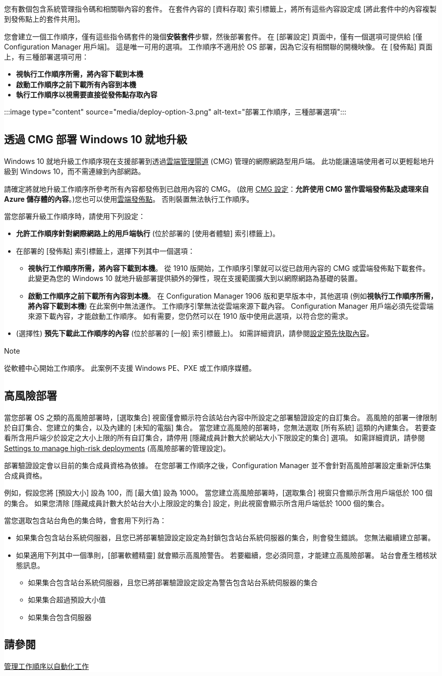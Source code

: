 您有數個包含系統管理指令碼和相關聯內容的套件。 在套件內容的 [資料存取] 索引標籤上，將所有這些內容設定成 [將此套件中的內容複製到發佈點上的套件共用]。

您會建立一個工作順序，僅有這些指令碼套件的幾個**安裝套件**步驟，然後部署套件。 在 [部署設定] 頁面中，僅有一個選項可提供給 [僅 Configuration Manager 用戶端]。 這是唯一可用的選項。 工作順序不適用於 OS 部署，因為它沒有相關聯的開機映像。 在 [發佈點] 頁面上，有三種部署選項可用：

- **視執行工作順序所需，將內容下載到本機**
- **啟動工作順序之前下載所有內容到本機**
- **執行工作順序以視需要直接從發佈點存取內容**

:::image type="content" source="media/deploy-option-3.png" alt-text="部署工作順序，三種部署選項":::

## <a name="deploy-windows-10-in-place-upgrade-via-cmg"></a>透過 CMG 部署 Windows 10 就地升級


Windows 10 就地升級工作順序現在支援部署到透過[雲端管理閘道](../../core/clients/manage/cmg/plan-cloud-management-gateway.md) (CMG) 管理的網際網路型用戶端。 此功能讓遠端使用者可以更輕鬆地升級到 Windows 10，而不需連線到內部網路。

請確定將就地升級工作順序所參考所有內容都發佈到已啟用內容的 CMG。 (啟用 [CMG 設定](../../core/clients/manage/cmg/setup-cloud-management-gateway.md#settings)：**允許使用 CMG 當作雲端發佈點及處理來自 Azure 儲存體的內容**。)您也可以使用[雲端發佈點](../../core/plan-design/hierarchy/use-a-cloud-based-distribution-point.md)。 否則裝置無法執行工作順序。

當您部署升級工作順序時，請使用下列設定：

- **允許工作順序針對網際網路上的用戶端執行** (位於部署的 [使用者體驗] 索引標籤上)。  

- 在部署的 [發佈點] 索引標籤上，選擇下列其中一個選項：

  - **視執行工作順序所需，將內容下載到本機**。 從 1910 版開始，工作順序引擎就可以從已啟用內容的 CMG 或雲端發佈點下載套件。 此變更為您的 Windows 10 就地升級部署提供額外的彈性，現在支援範圍擴大到以網際網路為基礎的裝置。

  - **啟動工作順序之前下載所有內容到本機**。 在 Configuration Manager 1906 版和更早版本中，其他選項 (例如**視執行工作順序所需，將內容下載到本機**) 在此案例中無法運作。 工作順序引擎無法從雲端來源下載內容。 Configuration Manager 用戶端必須先從雲端來源下載內容，才能啟動工作順序。 如有需要，您仍然可以在 1910 版中使用此選項，以符合您的需求。

- (選擇性) **預先下載此工作順序的內容** (位於部署的 [一般] 索引標籤上)。 如需詳細資訊，請參閱[設定預先快取內容](configure-precache-content.md)。  

> [!NOTE]
> 從軟體中心開始工作順序。 此案例不支援 Windows PE、PXE 或工作順序媒體。

## <a name="high-risk-deployments"></a><a name="bkmk_high-risk"></a> 高風險部署

當您部署 OS 之類的高風險部署時，[選取集合] 視窗僅會顯示符合該站台內容中所設定之部署驗證設定的自訂集合。 高風險的部署一律限制於自訂集合、您建立的集合，以及內建的 [未知的電腦]  集合。 當您建立高風險的部署時，您無法選取 [所有系統] 這類的內建集合。 若要查看所含用戶端少於設定之大小上限的所有自訂集合，請停用 [隱藏成員計數大於網站大小下限設定的集合] 選項。 如需詳細資訊，請參閱 [Settings to manage high-risk deployments](../../core/servers/manage/settings-to-manage-high-risk-deployments.md) (高風險部署的管理設定)。  

部署驗證設定會以目前的集合成員資格為依據。 在您部署工作順序之後，Configuration Manager 並不會針對高風險部署設定重新評估集合成員資格。  

例如，假設您將 [預設大小] 設為 100，而 [最大值] 設為 1000。 當您建立高風險部署時，[選取集合] 視窗只會顯示所含用戶端低於 100 個的集合。 如果您清除 [隱藏成員計數大於站台大小上限設定的集合] 設定，則此視窗會顯示所含用戶端低於 1000 個的集合。  

當您選取包含站台角色的集合時，會套用下列行為：  

- 如果集合包含站台系統伺服器，且您已將部署驗證設定設定為封鎖包含站台系統伺服器的集合，則會發生錯誤。 您無法繼續建立部署。  

- 如果適用下列其中一個準則，[部署軟體精靈] 就會顯示高風險警告。 若要繼續，您必須同意，才能建立高風險部署。 站台會產生稽核狀態訊息。  

  - 如果集合包含站台系統伺服器，且您已將部署驗證設定設定為警告包含站台系統伺服器的集合  

  - 如果集合超過預設大小值

  - 如果集合包含伺服器  

## <a name="see-also"></a>請參閱

[管理工作順序以自動化工作](manage-task-sequences-to-automate-tasks.md)
